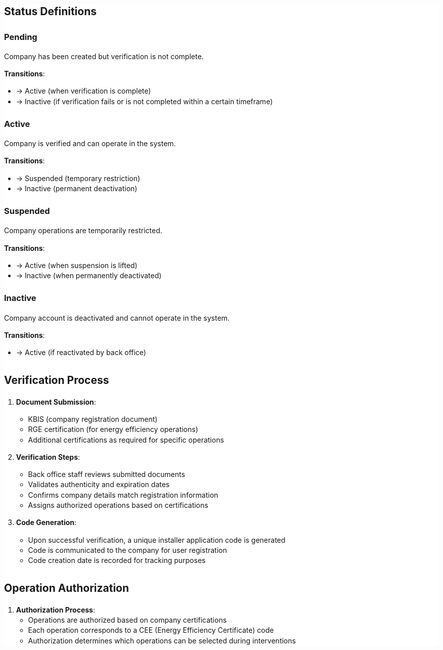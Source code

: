 ## Status Definitions

### Pending
Company has been created but verification is not complete.

**Transitions**:
- → Active (when verification is complete)
- → Inactive (if verification fails or is not completed within a certain timeframe)

### Active
Company is verified and can operate in the system.

**Transitions**:
- → Suspended (temporary restriction)
- → Inactive (permanent deactivation)

### Suspended
Company operations are temporarily restricted.

**Transitions**:
- → Active (when suspension is lifted)
- → Inactive (when permanently deactivated)

### Inactive
Company account is deactivated and cannot operate in the system.

**Transitions**:
- → Active (if reactivated by back office)

## Verification Process

1. **Document Submission**:
   - KBIS (company registration document)
   - RGE certification (for energy efficiency operations)
   - Additional certifications as required for specific operations

2. **Verification Steps**:
   - Back office staff reviews submitted documents
   - Validates authenticity and expiration dates
   - Confirms company details match registration information
   - Assigns authorized operations based on certifications

3. **Code Generation**:
   - Upon successful verification, a unique installer application code is generated
   - Code is communicated to the company for user registration
   - Code creation date is recorded for tracking purposes

## Operation Authorization

1. **Authorization Process**:
   - Operations are authorized based on company certifications
   - Each operation corresponds to a CEE (Energy Efficiency Certificate) code
   - Authorization determines which operations can be selected during interventions
